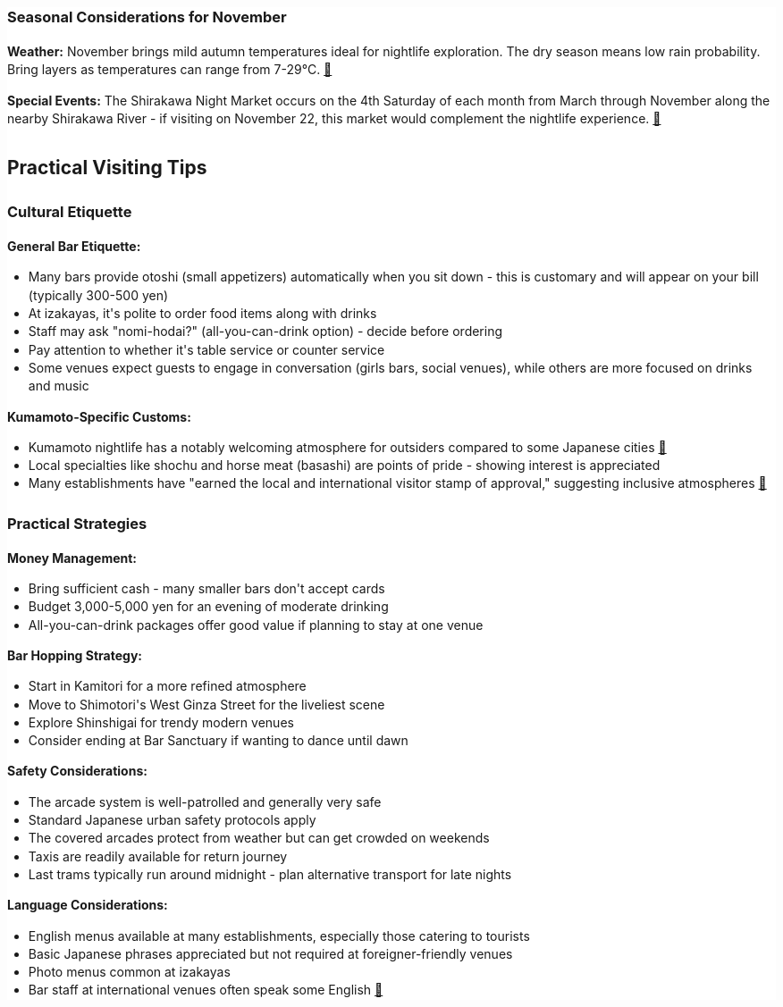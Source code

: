 ### Seasonal Considerations for November

**Weather:** November brings mild autumn temperatures ideal for nightlife exploration. The dry season means low rain probability. Bring layers as temperatures can range from 7-29°C. [🔗](https://theculturetrip.com/asia/japan/articles/a-seasonal-guide-to-visiting-kumamoto-japan)

**Special Events:** The Shirakawa Night Market occurs on the 4th Saturday of each month from March through November along the nearby Shirakawa River - if visiting on November 22, this market would complement the nightlife experience. [🔗](https://kumamoto-guide.jp/en/column/detail/192)

## Practical Visiting Tips

### Cultural Etiquette

**General Bar Etiquette:**
- Many bars provide otoshi (small appetizers) automatically when you sit down - this is customary and will appear on your bill (typically 300-500 yen)
- At izakayas, it's polite to order food items along with drinks
- Staff may ask "nomi-hodai?" (all-you-can-drink option) - decide before ordering
- Pay attention to whether it's table service or counter service
- Some venues expect guests to engage in conversation (girls bars, social venues), while others are more focused on drinks and music

**Kumamoto-Specific Customs:**
- Kumamoto nightlife has a notably welcoming atmosphere for outsiders compared to some Japanese cities [🔗](https://easytokyo.net/en/)
- Local specialties like shochu and horse meat (basashi) are points of pride - showing interest is appreciated
- Many establishments have "earned the local and international visitor stamp of approval," suggesting inclusive atmospheres [🔗](https://easytokyo.net/en/)

### Practical Strategies

**Money Management:**
- Bring sufficient cash - many smaller bars don't accept cards
- Budget 3,000-5,000 yen for an evening of moderate drinking
- All-you-can-drink packages offer good value if planning to stay at one venue

**Bar Hopping Strategy:**
- Start in Kamitori for a more refined atmosphere
- Move to Shimotori's West Ginza Street for the liveliest scene
- Explore Shinshigai for trendy modern venues
- Consider ending at Bar Sanctuary if wanting to dance until dawn

**Safety Considerations:**
- The arcade system is well-patrolled and generally very safe
- Standard Japanese urban safety protocols apply
- The covered arcades protect from weather but can get crowded on weekends
- Taxis are readily available for return journey
- Last trams typically run around midnight - plan alternative transport for late nights

**Language Considerations:**
- English menus available at many establishments, especially those catering to tourists
- Basic Japanese phrases appreciated but not required at foreigner-friendly venues
- Photo menus common at izakayas
- Bar staff at international venues often speak some English [🔗](https://hrcjapan.com/en/great-pubs-for-expats-in-kumamoto/)
